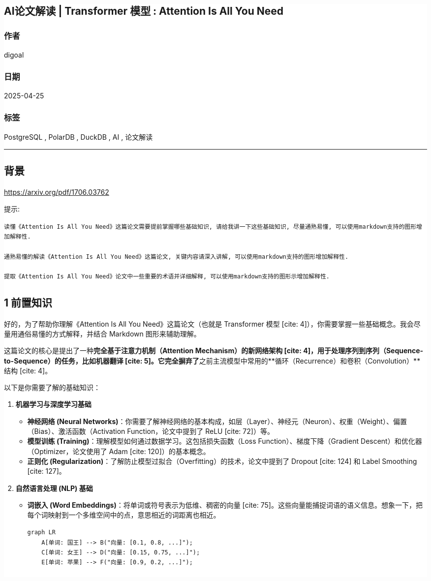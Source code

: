 ## AI论文解读 | Transformer 模型 : Attention Is All You Need  
    
### 作者    
digoal    
    
### 日期    
2025-04-25    
    
### 标签    
PostgreSQL , PolarDB , DuckDB , AI , 论文解读    
    
----    
    
## 背景    
https://arxiv.org/pdf/1706.03762    
    
提示:    
```    
读懂《Attention Is All You Need》这篇论文需要提前掌握哪些基础知识, 请给我讲一下这些基础知识, 尽量通熟易懂, 可以使用markdown支持的图形增加解释性.    
    
通熟易懂的解读《Attention Is All You Need》这篇论文, 关键内容请深入讲解, 可以使用markdown支持的图形增加解释性.    
    
提取《Attention Is All You Need》论文中一些重要的术语并详细解释, 可以使用markdown支持的图形示增加解释性.    
```    
    
## 1 前置知识    
    
好的，为了帮助你理解《Attention Is All You Need》这篇论文（也就是 Transformer 模型 [cite: 4]），你需要掌握一些基础概念。我会尽量用通俗易懂的方式解释，并结合 Markdown 图形来辅助理解。  
  
这篇论文的核心是提出了一种**完全基于注意力机制（Attention Mechanism）**的新网络架构 [cite: 4]，用于处理序列到序列（Sequence-to-Sequence）的任务，比如机器翻译 [cite: 5]。它**完全摒弃了**之前主流模型中常用的**循环（Recurrence）和卷积（Convolution）**结构 [cite: 4]。  
  
以下是你需要了解的基础知识：  
  
1.  **机器学习与深度学习基础**  
    * **神经网络 (Neural Networks)**：你需要了解神经网络的基本构成，如层（Layer）、神经元（Neuron）、权重（Weight）、偏置（Bias）、激活函数（Activation Function，论文中提到了 ReLU [cite: 72]）等。  
    * **模型训练 (Training)**：理解模型如何通过数据学习。这包括损失函数（Loss Function）、梯度下降（Gradient Descent）和优化器（Optimizer，论文使用了 Adam [cite: 120]）的基本概念。  
    * **正则化 (Regularization)**：了解防止模型过拟合（Overfitting）的技术，论文中提到了 Dropout [cite: 124] 和 Label Smoothing [cite: 127]。  
  
2.  **自然语言处理 (NLP) 基础**  
    * **词嵌入 (Word Embeddings)**：将单词或符号表示为低维、稠密的向量 [cite: 75]。这些向量能捕捉词语的语义信息。想象一下，把每个词映射到一个多维空间中的点，意思相近的词距离也相近。  
        ```mermaid  
        graph LR  
            A[单词: 国王] --> B("向量: [0.1, 0.8, ...]");  
            C[单词: 女王] --> D("向量: [0.15, 0.75, ...]");  
            E[单词: 苹果] --> F("向量: [0.9, 0.2, ...]");  
  